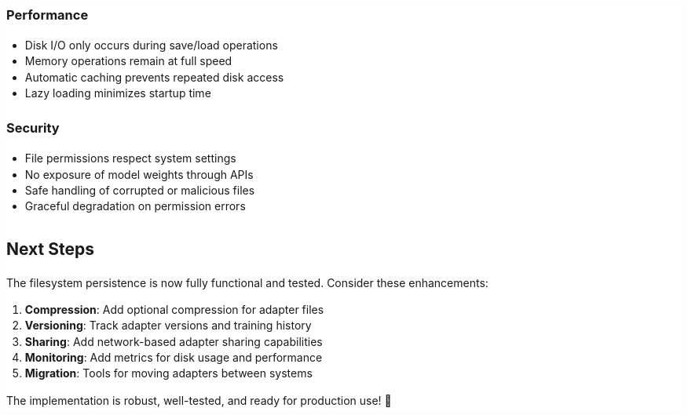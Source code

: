 ### Performance
- Disk I/O only occurs during save/load operations
- Memory operations remain at full speed
- Automatic caching prevents repeated disk access
- Lazy loading minimizes startup time

### Security
- File permissions respect system settings
- No exposure of model weights through APIs
- Safe handling of corrupted or malicious files
- Graceful degradation on permission errors

## Next Steps

The filesystem persistence is now fully functional and tested. Consider these enhancements:

1. **Compression**: Add optional compression for adapter files
2. **Versioning**: Track adapter versions and training history
3. **Sharing**: Add network-based adapter sharing capabilities
4. **Monitoring**: Add metrics for disk usage and performance
5. **Migration**: Tools for moving adapters between systems

The implementation is robust, well-tested, and ready for production use! 🚀 